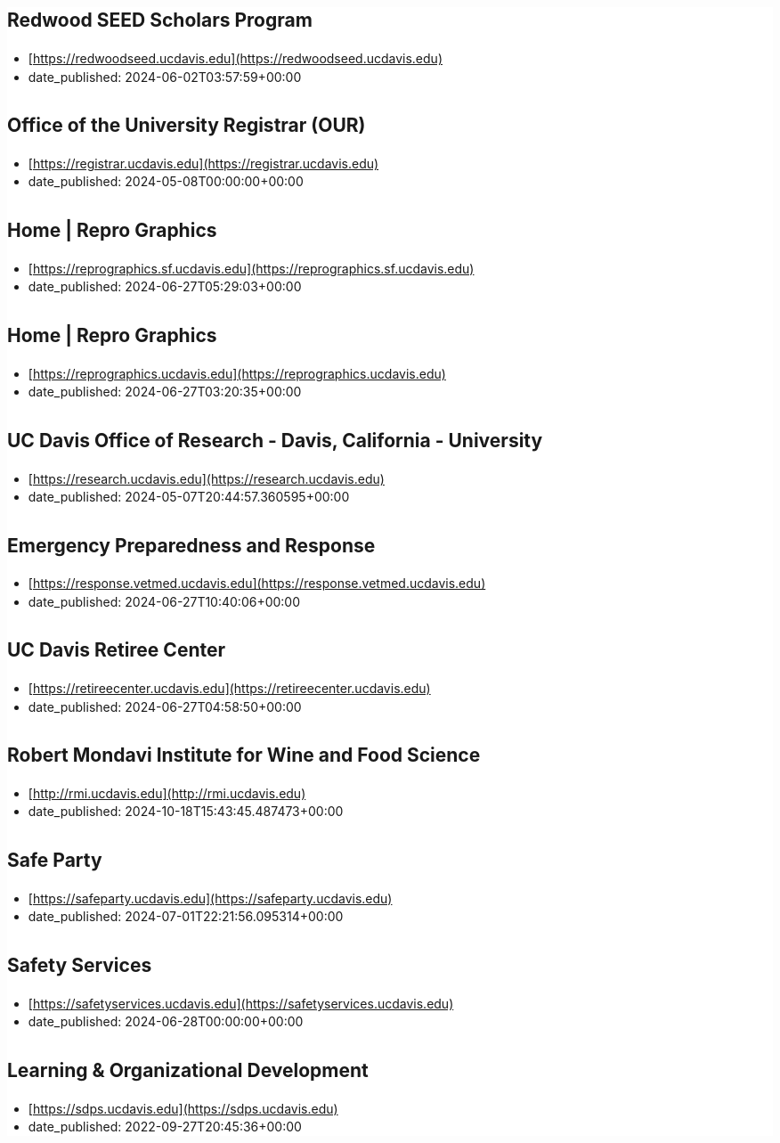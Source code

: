  ## Redwood SEED Scholars Program
 - [https://redwoodseed.ucdavis.edu](https://redwoodseed.ucdavis.edu)
 - date_published: 2024-06-02T03:57:59+00:00

 ## Office of the University Registrar (OUR)
 - [https://registrar.ucdavis.edu](https://registrar.ucdavis.edu)
 - date_published: 2024-05-08T00:00:00+00:00

 ## Home | Repro Graphics
 - [https://reprographics.sf.ucdavis.edu](https://reprographics.sf.ucdavis.edu)
 - date_published: 2024-06-27T05:29:03+00:00

 ## Home | Repro Graphics
 - [https://reprographics.ucdavis.edu](https://reprographics.ucdavis.edu)
 - date_published: 2024-06-27T03:20:35+00:00

 ## UC Davis Office of Research - Davis, California - University
 - [https://research.ucdavis.edu](https://research.ucdavis.edu)
 - date_published: 2024-05-07T20:44:57.360595+00:00

 ## Emergency Preparedness and Response
 - [https://response.vetmed.ucdavis.edu](https://response.vetmed.ucdavis.edu)
 - date_published: 2024-06-27T10:40:06+00:00

 ## UC Davis Retiree Center
 - [https://retireecenter.ucdavis.edu](https://retireecenter.ucdavis.edu)
 - date_published: 2024-06-27T04:58:50+00:00

 ## Robert Mondavi Institute for Wine and Food Science
 - [http://rmi.ucdavis.edu](http://rmi.ucdavis.edu)
 - date_published: 2024-10-18T15:43:45.487473+00:00

 ## Safe Party
 - [https://safeparty.ucdavis.edu](https://safeparty.ucdavis.edu)
 - date_published: 2024-07-01T22:21:56.095314+00:00

 ## Safety Services
 - [https://safetyservices.ucdavis.edu](https://safetyservices.ucdavis.edu)
 - date_published: 2024-06-28T00:00:00+00:00

 ## Learning & Organizational Development
 - [https://sdps.ucdavis.edu](https://sdps.ucdavis.edu)
 - date_published: 2022-09-27T20:45:36+00:00
